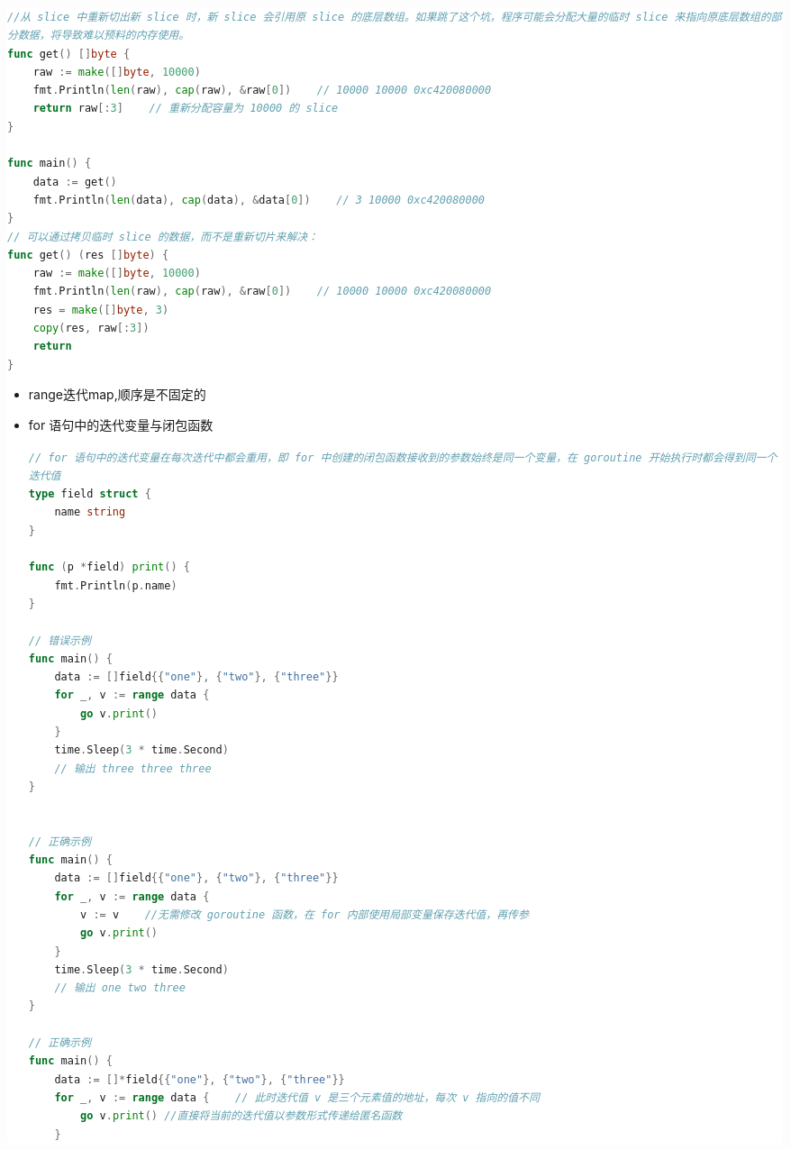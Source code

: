   ```go
  //从 slice 中重新切出新 slice 时，新 slice 会引用原 slice 的底层数组。如果跳了这个坑，程序可能会分配大量的临时 slice 来指向原底层数组的部分数据，将导致难以预料的内存使用。
  func get() []byte {
      raw := make([]byte, 10000)
      fmt.Println(len(raw), cap(raw), &raw[0])    // 10000 10000 0xc420080000
      return raw[:3]    // 重新分配容量为 10000 的 slice
  }
  
  func main() {
      data := get()
      fmt.Println(len(data), cap(data), &data[0])    // 3 10000 0xc420080000
  }
  // 可以通过拷贝临时 slice 的数据，而不是重新切片来解决：
  func get() (res []byte) {
      raw := make([]byte, 10000)
      fmt.Println(len(raw), cap(raw), &raw[0])    // 10000 10000 0xc420080000
      res = make([]byte, 3)
      copy(res, raw[:3])
      return
  }
  ```

* range迭代map,顺序是不固定的

* for 语句中的迭代变量与闭包函数

  ```go
  // for 语句中的迭代变量在每次迭代中都会重用，即 for 中创建的闭包函数接收到的参数始终是同一个变量，在 goroutine 开始执行时都会得到同一个迭代值
  type field struct {
      name string
  }
  
  func (p *field) print() {
      fmt.Println(p.name)
  }
  
  // 错误示例
  func main() {
      data := []field{{"one"}, {"two"}, {"three"}}
      for _, v := range data {
          go v.print()
      }
      time.Sleep(3 * time.Second)
      // 输出 three three three 
  }
  
  
  // 正确示例
  func main() {
      data := []field{{"one"}, {"two"}, {"three"}}
      for _, v := range data {
          v := v	//无需修改 goroutine 函数，在 for 内部使用局部变量保存迭代值，再传参
          go v.print()
      }
      time.Sleep(3 * time.Second)
      // 输出 one two three
  }
  
  // 正确示例
  func main() {
      data := []*field{{"one"}, {"two"}, {"three"}}
      for _, v := range data {    // 此时迭代值 v 是三个元素值的地址，每次 v 指向的值不同
          go v.print() //直接将当前的迭代值以参数形式传递给匿名函数
      }
  ```